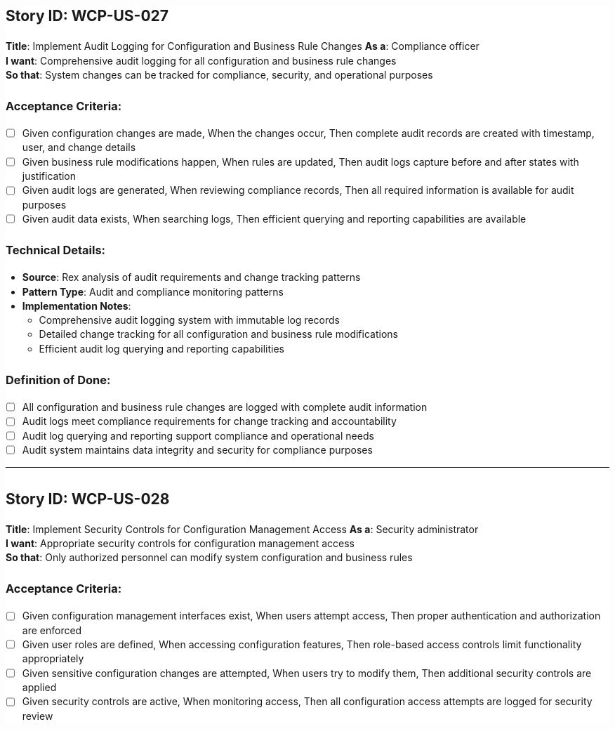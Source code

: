 
## Story ID: WCP-US-027
**Title**: Implement Audit Logging for Configuration and Business Rule Changes
**As a**: Compliance officer  
**I want**: Comprehensive audit logging for all configuration and business rule changes  
**So that**: System changes can be tracked for compliance, security, and operational purposes  

### Acceptance Criteria:
- [ ] Given configuration changes are made, When the changes occur, Then complete audit records are created with timestamp, user, and change details
- [ ] Given business rule modifications happen, When rules are updated, Then audit logs capture before and after states with justification
- [ ] Given audit logs are generated, When reviewing compliance records, Then all required information is available for audit purposes
- [ ] Given audit data exists, When searching logs, Then efficient querying and reporting capabilities are available

### Technical Details:
- **Source**: Rex analysis of audit requirements and change tracking patterns
- **Pattern Type**: Audit and compliance monitoring patterns
- **Implementation Notes**:
  - Comprehensive audit logging system with immutable log records
  - Detailed change tracking for all configuration and business rule modifications
  - Efficient audit log querying and reporting capabilities

### Definition of Done:
- [ ] All configuration and business rule changes are logged with complete audit information
- [ ] Audit logs meet compliance requirements for change tracking and accountability
- [ ] Audit log querying and reporting support compliance and operational needs
- [ ] Audit system maintains data integrity and security for compliance purposes

---

## Story ID: WCP-US-028
**Title**: Implement Security Controls for Configuration Management Access
**As a**: Security administrator  
**I want**: Appropriate security controls for configuration management access  
**So that**: Only authorized personnel can modify system configuration and business rules  

### Acceptance Criteria:
- [ ] Given configuration management interfaces exist, When users attempt access, Then proper authentication and authorization are enforced
- [ ] Given user roles are defined, When accessing configuration features, Then role-based access controls limit functionality appropriately
- [ ] Given sensitive configuration changes are attempted, When users try to modify them, Then additional security controls are applied
- [ ] Given security controls are active, When monitoring access, Then all configuration access attempts are logged for security review
